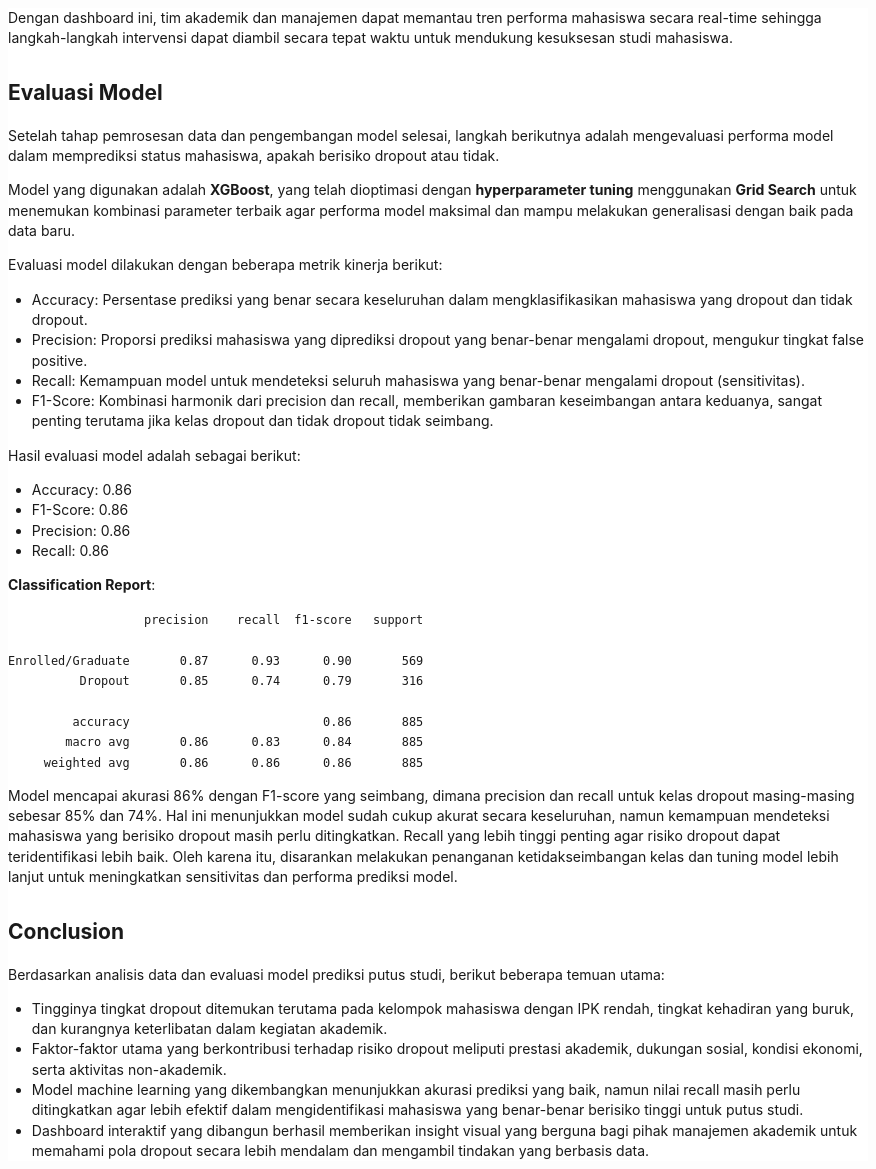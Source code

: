 Dengan dashboard ini, tim akademik dan manajemen dapat memantau tren performa mahasiswa secara real-time sehingga langkah-langkah intervensi dapat diambil secara tepat waktu untuk mendukung kesuksesan studi mahasiswa.

## Evaluasi Model
Setelah tahap pemrosesan data dan pengembangan model selesai, langkah berikutnya adalah mengevaluasi performa model dalam memprediksi status mahasiswa, apakah berisiko dropout atau tidak.

Model yang digunakan adalah **XGBoost**, yang telah dioptimasi dengan **hyperparameter tuning** menggunakan **Grid Search** untuk menemukan kombinasi parameter terbaik agar performa model maksimal dan mampu melakukan generalisasi dengan baik pada data baru.

Evaluasi model dilakukan dengan beberapa metrik kinerja berikut:
- Accuracy: Persentase prediksi yang benar secara keseluruhan dalam mengklasifikasikan mahasiswa yang dropout dan tidak dropout.
- Precision: Proporsi prediksi mahasiswa yang diprediksi dropout yang benar-benar mengalami dropout, mengukur tingkat false positive.
- Recall: Kemampuan model untuk mendeteksi seluruh mahasiswa yang benar-benar mengalami dropout (sensitivitas).
- F1-Score: Kombinasi harmonik dari precision dan recall, memberikan gambaran keseimbangan antara keduanya, sangat penting terutama jika kelas dropout dan tidak dropout tidak seimbang.

Hasil evaluasi model adalah sebagai berikut:
- Accuracy: 0.86
- F1-Score: 0.86
- Precision: 0.86
- Recall: 0.86

**Classification Report**:
```plaintext
                   precision    recall  f1-score   support

Enrolled/Graduate       0.87      0.93      0.90       569
          Dropout       0.85      0.74      0.79       316

         accuracy                           0.86       885
        macro avg       0.86      0.83      0.84       885
     weighted avg       0.86      0.86      0.86       885
```

Model mencapai akurasi 86% dengan F1-score yang seimbang, dimana precision dan recall untuk kelas dropout masing-masing sebesar 85% dan 74%. Hal ini menunjukkan model sudah cukup akurat secara keseluruhan, namun kemampuan mendeteksi mahasiswa yang berisiko dropout masih perlu ditingkatkan. Recall yang lebih tinggi penting agar risiko dropout dapat teridentifikasi lebih baik. Oleh karena itu, disarankan melakukan penanganan ketidakseimbangan kelas dan tuning model lebih lanjut untuk meningkatkan sensitivitas dan performa prediksi model.

## Conclusion
Berdasarkan analisis data dan evaluasi model prediksi putus studi, berikut beberapa temuan utama:
- Tingginya tingkat dropout ditemukan terutama pada kelompok mahasiswa dengan IPK rendah, tingkat kehadiran yang buruk, dan kurangnya keterlibatan dalam kegiatan akademik.
- Faktor-faktor utama yang berkontribusi terhadap risiko dropout meliputi prestasi akademik, dukungan sosial, kondisi ekonomi, serta aktivitas non-akademik.
- Model machine learning yang dikembangkan menunjukkan akurasi prediksi yang baik, namun nilai recall masih perlu ditingkatkan agar lebih efektif dalam mengidentifikasi mahasiswa yang benar-benar berisiko tinggi untuk putus studi.
- Dashboard interaktif yang dibangun berhasil memberikan insight visual yang berguna bagi pihak manajemen akademik untuk memahami pola dropout secara lebih mendalam dan mengambil tindakan yang berbasis data.
